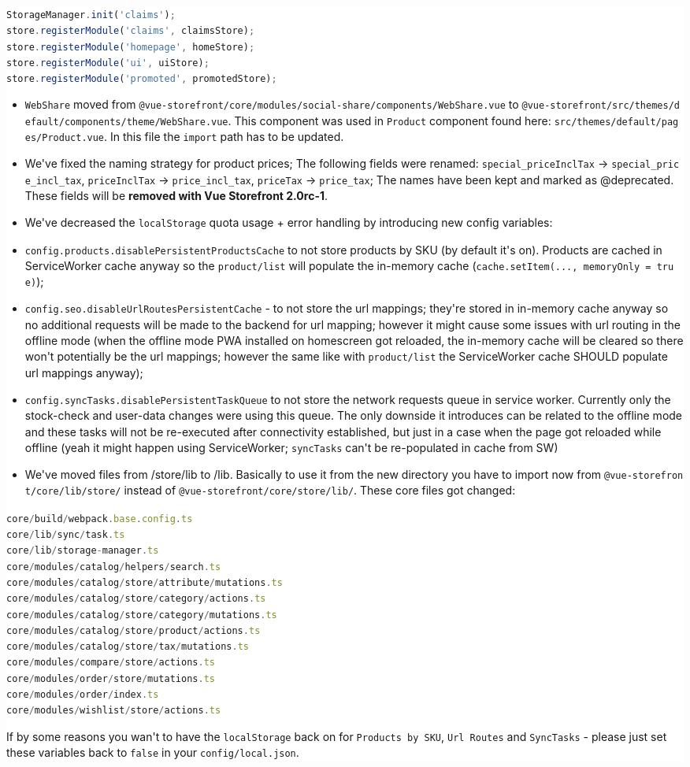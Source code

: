 ```js
StorageManager.init('claims');
store.registerModule('claims', claimsStore);
store.registerModule('homepage', homeStore);
store.registerModule('ui', uiStore);
store.registerModule('promoted', promotedStore);
```
- `WebShare` moved from `@vue-storefront/core/modules/social-share/components/WebShare.vue` to `@vue-storefront/src/themes/default/components/theme/WebShare.vue`. This component was used in `Product` component found here: `src/themes/default/pages/Product.vue`. In this file the `import` path has to be updated.

- We've fixed the naming strategy for product prices; The following fields were renamed: `special_priceInclTax` -> `special_price_incl_tax`, `priceInclTax` -> `price_incl_tax`, `priceTax` -> `price_tax`; The names have been kept and marked as @deprecated. These fields will be **removed with Vue Storefront 2.0rc-1**.
- We've decreased the `localStorage` quota usage + error handling by introducing new config variables:
- `config.products.disablePersistentProductsCache` to not store products by SKU (by default it's on). Products are cached in ServiceWorker cache anyway so the `product/list` will populate the in-memory cache (`cache.setItem(..., memoryOnly = true)`);
- `config.seo.disableUrlRoutesPersistentCache` - to not store the url mappings; they're stored in in-memory cache anyway so no additional requests will be made to the backend for url mapping; however it might cause some issues with url routing in the offline mode (when the offline mode PWA installed on homescreen got reloaded, the in-memory cache will be cleared so there won't potentially be the url mappings; however the same like with `product/list` the ServiceWorker cache SHOULD populate url mappings anyway);
- `config.syncTasks.disablePersistentTaskQueue` to not store the network requests queue in service worker. Currently only the stock-check and user-data changes were using this queue. The only downside it introduces can be related to the offline mode and these tasks will not be re-executed after connectivity established, but just in a case when the page got reloaded while offline (yeah it might happen using ServiceWorker; `syncTasks` can't be re-populated in cache from SW)
- We've moved files from /store/lib to /lib. Basically to use it from the new directory you have to import now from `@vue-storefront/core/lib/store/` instead of `@vue-storefront/core/store/lib/`. These core files got changed:
```js
core/build/webpack.base.config.ts
core/lib/sync/task.ts
core/lib/storage-manager.ts
core/modules/catalog/helpers/search.ts
core/modules/catalog/store/attribute/mutations.ts
core/modules/catalog/store/category/actions.ts
core/modules/catalog/store/category/mutations.ts
core/modules/catalog/store/product/actions.ts
core/modules/catalog/store/tax/mutations.ts
core/modules/compare/store/actions.ts
core/modules/order/store/mutations.ts
core/modules/order/index.ts
core/modules/wishlist/store/actions.ts
```
If by some reasons you wan't to have the `localStorage` back on for `Products by SKU`, `Url Routes` and `SyncTasks` - please just set these variables back to `false` in your `config/local.json`.
